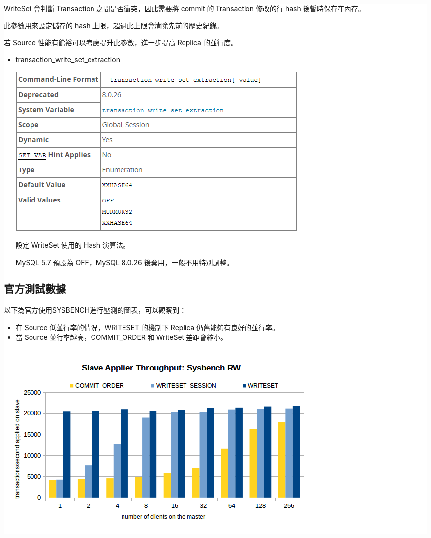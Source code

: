   WriteSet 會判斷 Transaction 之間是否衝突，因此需要將 commit 的 Transaction 修改的行 hash 後暫時保存在內存。

  此參數用來設定儲存的 hash 上限，超過此上限會清除先前的歷史紀錄。

  若 Source 性能有餘裕可以考慮提升此參數，進一步提高 Replica 的並行度。

- [transaction_write_set_extraction](https://dev.mysql.com/doc/refman/8.0/en/replication-options-binary-log.html#sysvar_transaction_write_set_extraction)

  ![](transaction-write-set-extraction.png)

  設定 WriteSet 使用的 Hash 演算法。

  MySQL 5.7 預設為 OFF，MySQL 8.0.26 後棄用，一般不用特別調整。


## 官方測試數據

以下為官方使用SYSBENCH進行壓測的圖表，可以觀察到：

- 在 Source 低並行率的情況，WRITESET 的機制下 Replica 仍舊能夠有良好的並行率。
- 當 Source 並行率越高，COMMIT_ORDER 和 WriteSet 差距會縮小。

![](official-1.png)
